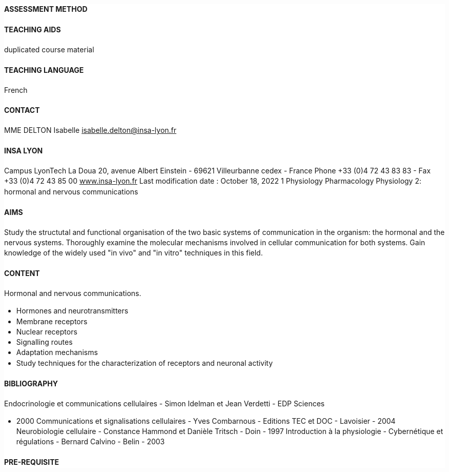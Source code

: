 #### ASSESSMENT METHOD


#### TEACHING AIDS

duplicated course material

#### TEACHING LANGUAGE

French

#### CONTACT

MME DELTON Isabelle
isabelle.delton@insa-lyon.fr

#### INSA LYON

Campus LyonTech La Doua
20, avenue Albert Einstein - 69621 Villeurbanne cedex - France
Phone +33 (0)4 72 43 83 83 - Fax +33 (0)4 72 43 85 00
www.insa-lyon.fr
Last modification date : October 18, 2022
1
Physiology Pharmacology
Physiology 2: hormonal and nervous communications

#### AIMS

Study the structutal and functional organisation of the two basic systems of communication
in the organism: the hormonal and the nervous systems. Thoroughly examine the molecular
mechanisms involved in cellular communication for both systems. Gain knowledge of the
widely used "in vivo" and "in vitro" techniques in this field.

#### CONTENT

Hormonal and nervous communications.
- Hormones and neurotransmitters
- Membrane receptors
- Nuclear receptors
- Signalling routes
- Adaptation mechanisms
- Study techniques for the characterization of receptors and neuronal activity

#### BIBLIOGRAPHY

Endocrinologie et communications cellulaires - Simon Idelman et Jean Verdetti - EDP Sciences
- 2000
Communications et signalisations cellulaires - Yves Combarnous - Editions TEC et DOC -
Lavoisier - 2004
Neurobiologie cellulaire - Constance Hammond et Danièle Tritsch - Doin - 1997
Introduction à la physiologie - Cybernétique et régulations - Bernard Calvino - Belin - 2003

#### PRE-REQUISITE
